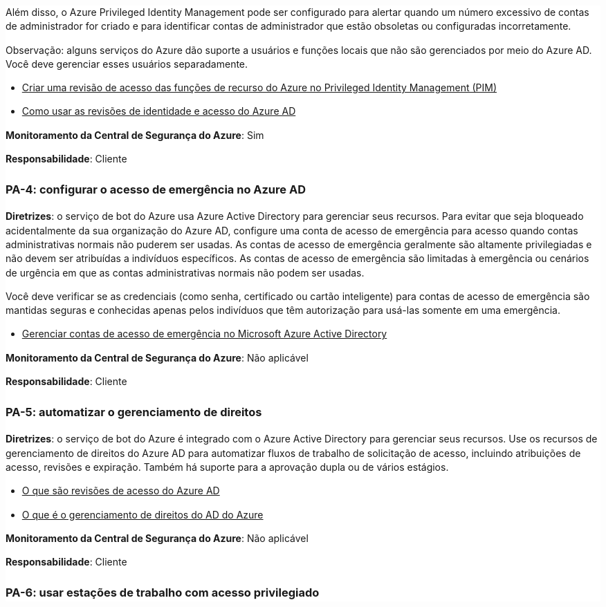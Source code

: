 Além disso, o Azure Privileged Identity Management pode ser configurado para alertar quando um número excessivo de contas de administrador for criado e para identificar contas de administrador que estão obsoletas ou configuradas incorretamente.

Observação: alguns serviços do Azure dão suporte a usuários e funções locais que não são gerenciados por meio do Azure AD. Você deve gerenciar esses usuários separadamente.

- [Criar uma revisão de acesso das funções de recurso do Azure no Privileged Identity Management (PIM)](https://docs.microsoft.com/azure/active-directory/privileged-identity-management/pim-resource-roles-start-access-review)

- [Como usar as revisões de identidade e acesso do Azure AD](https://docs.microsoft.com/azure/active-directory/governance/access-reviews-overview)

**Monitoramento da Central de Segurança do Azure**: Sim

**Responsabilidade**: Cliente

### <a name="pa-4-set-up-emergency-access-in-azure-ad"></a>PA-4: configurar o acesso de emergência no Azure AD

**Diretrizes**: o serviço de bot do Azure usa Azure Active Directory para gerenciar seus recursos. Para evitar que seja bloqueado acidentalmente da sua organização do Azure AD, configure uma conta de acesso de emergência para acesso quando contas administrativas normais não puderem ser usadas. As contas de acesso de emergência geralmente são altamente privilegiadas e não devem ser atribuídas a indivíduos específicos. As contas de acesso de emergência são limitadas à emergência ou cenários de urgência em que as contas administrativas normais não podem ser usadas.

Você deve verificar se as credenciais (como senha, certificado ou cartão inteligente) para contas de acesso de emergência são mantidas seguras e conhecidas apenas pelos indivíduos que têm autorização para usá-las somente em uma emergência.

- [Gerenciar contas de acesso de emergência no Microsoft Azure Active Directory](https://docs.microsoft.com/azure/active-directory/users-groups-roles/directory-emergency-access)

**Monitoramento da Central de Segurança do Azure**: Não aplicável

**Responsabilidade**: Cliente

### <a name="pa-5-automate-entitlement-management"></a>PA-5: automatizar o gerenciamento de direitos

**Diretrizes**: o serviço de bot do Azure é integrado com o Azure Active Directory para gerenciar seus recursos. Use os recursos de gerenciamento de direitos do Azure AD para automatizar fluxos de trabalho de solicitação de acesso, incluindo atribuições de acesso, revisões e expiração. Também há suporte para a aprovação dupla ou de vários estágios.

- [O que são revisões de acesso do Azure AD](https://docs.microsoft.com/azure/active-directory/governance/access-reviews-overview)

- [O que é o gerenciamento de direitos do AD do Azure](https://docs.microsoft.com/azure/active-directory/governance/entitlement-management-overview)

**Monitoramento da Central de Segurança do Azure**: Não aplicável

**Responsabilidade**: Cliente

### <a name="pa-6-use-privileged-access-workstations"></a>PA-6: usar estações de trabalho com acesso privilegiado
